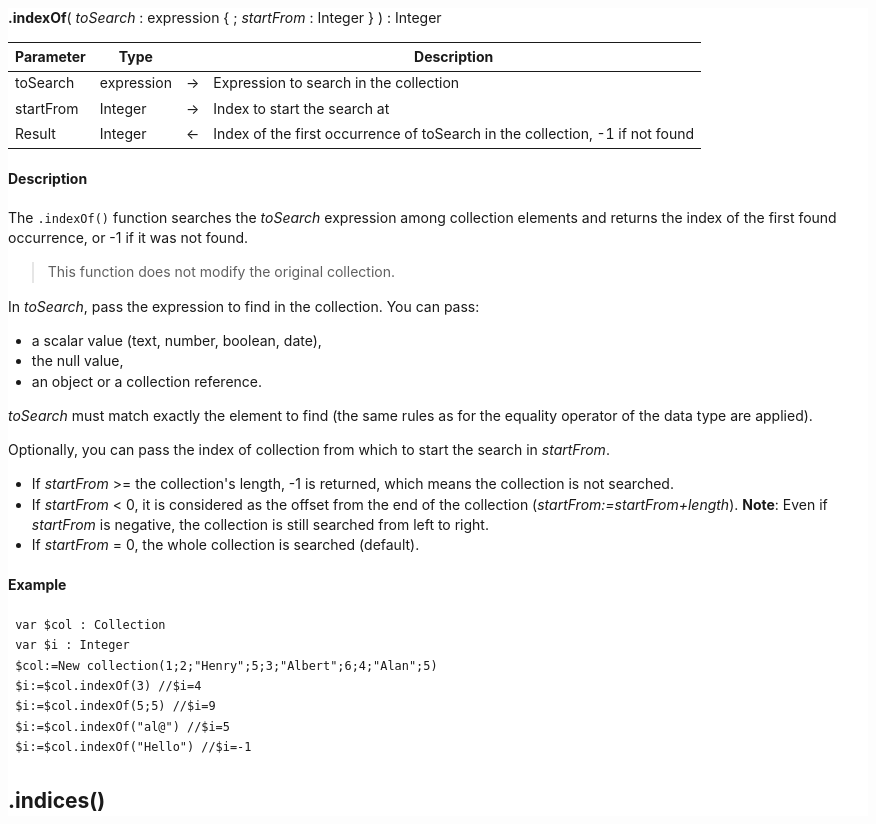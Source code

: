 **.indexOf**(  *toSearch* : expression { ; *startFrom* : Integer } ) : Integer 


| Parameter | Type       |    | Description                                                                  |
| --------- | ---------- |:--:| ---------------------------------------------------------------------------- |
| toSearch  | expression | -> | Expression to search in the collection                                       |
| startFrom | Integer    | -> | Index to start the search at                                                 |
| Result    | Integer    | <- | Index of the first occurrence of toSearch in the collection, -1 if not found |



#### Description

The `.indexOf()` function searches the *toSearch* expression among collection elements and returns the index of the first found occurrence, or -1 if it was not found.
> This function does not modify the original collection.

In *toSearch*, pass the expression to find in the collection. You can pass:

*   a scalar value (text, number, boolean, date),
*   the null value,
*   an object or a collection reference.

*toSearch* must match exactly the element to find (the same rules as for the equality operator of the data type are applied).

Optionally, you can pass the index of collection from which to start the search in *startFrom*.

*   If *startFrom* >= the collection's length, -1 is returned, which means the collection is not searched.
*   If *startFrom* < 0, it is considered as the offset from the end of the collection (*startFrom:=startFrom+length*). **Note**: Even if *startFrom* is negative, the collection is still searched from left to right.
*   If *startFrom* = 0, the whole collection is searched (default).

#### Example



```4d
 var $col : Collection
 var $i : Integer
 $col:=New collection(1;2;"Henry";5;3;"Albert";6;4;"Alan";5)
 $i:=$col.indexOf(3) //$i=4
 $i:=$col.indexOf(5;5) //$i=9
 $i:=$col.indexOf("al@") //$i=5
 $i:=$col.indexOf("Hello") //$i=-1
``` 








## .indices()
